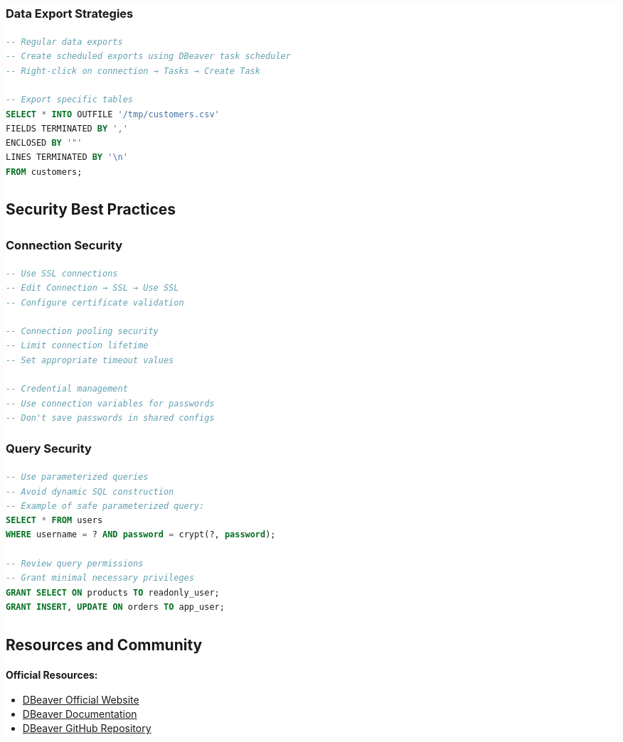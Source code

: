### Data Export Strategies
```sql
-- Regular data exports
-- Create scheduled exports using DBeaver task scheduler
-- Right-click on connection → Tasks → Create Task

-- Export specific tables
SELECT * INTO OUTFILE '/tmp/customers.csv'
FIELDS TERMINATED BY ',' 
ENCLOSED BY '"'
LINES TERMINATED BY '\n'
FROM customers;
```

## Security Best Practices

### Connection Security
```sql
-- Use SSL connections
-- Edit Connection → SSL → Use SSL
-- Configure certificate validation

-- Connection pooling security
-- Limit connection lifetime
-- Set appropriate timeout values

-- Credential management
-- Use connection variables for passwords
-- Don't save passwords in shared configs
```

### Query Security
```sql
-- Use parameterized queries
-- Avoid dynamic SQL construction
-- Example of safe parameterized query:
SELECT * FROM users 
WHERE username = ? AND password = crypt(?, password);

-- Review query permissions
-- Grant minimal necessary privileges
GRANT SELECT ON products TO readonly_user;
GRANT INSERT, UPDATE ON orders TO app_user;
```

## Resources and Community

**Official Resources:**
- [DBeaver Official Website](https://dbeaver.io/)
- [DBeaver Documentation](https://dbeaver.io/docs/)
- [DBeaver GitHub Repository](https://github.com/dbeaver/dbeaver)
